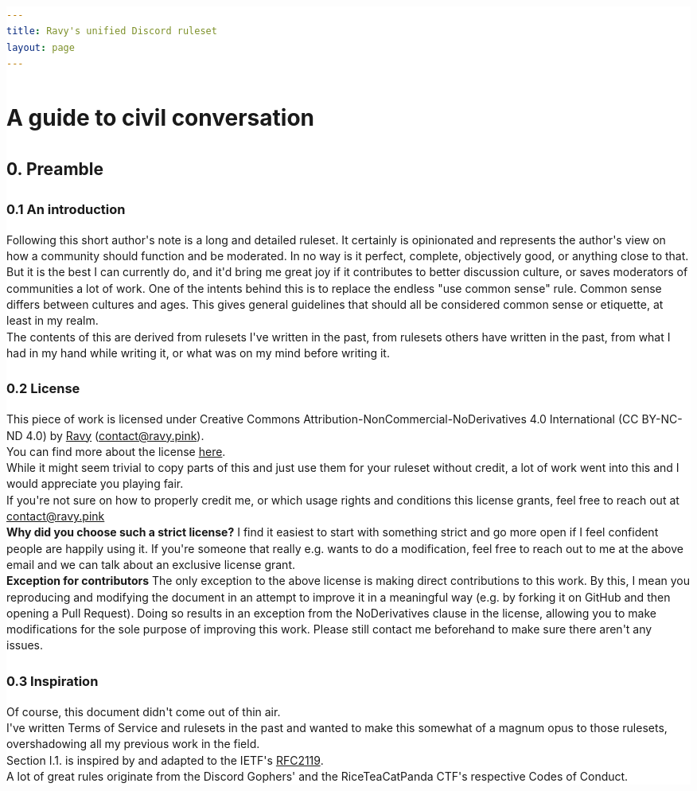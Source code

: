 ```yaml
---
title: Ravy's unified Discord ruleset
layout: page
---
```


# A guide to civil conversation

## 0. Preamble

### 0.1 An introduction
Following this short author's note is a long and detailed ruleset. It certainly is opinionated and represents the author's view on how a community should function and be moderated. In no way is it perfect, complete, objectively good, or anything close to that. But it is the best I can currently do, and it'd bring me great joy if it contributes to better discussion culture, or saves moderators of communities a lot of work. One of the intents behind this is to replace the endless "use common sense" rule. Common sense differs between cultures and ages. This gives general guidelines that should all be considered common sense or etiquette, at least in my realm.  
The contents of this are derived from rulesets I've written in the past, from rulesets others have written in the past, from what I had in my hand while writing it, or what was on my mind before writing it.

### 0.2 License
This piece of work is licensed under Creative Commons Attribution-NonCommercial-NoDerivatives 4.0 International (CC BY-NC-ND 4.0) by [Ravy](https://ravy.pink) (contact@ravy.pink).  
You can find more about the license [here](https://creativecommons.org/licenses/by-nc-nd/4.0/).  
While it might seem trivial to copy parts of this and just use them for your ruleset without credit, a lot of work went into this and I would appreciate you playing fair.  
If you're not sure on how to properly credit me, or which usage rights and conditions this license grants, feel free to reach out at contact@ravy.pink  
**Why did you choose such a strict license?** I find it easiest to start with something strict and go more open if I feel confident people are happily using it. If you're someone that really e.g. wants to do a modification, feel free to reach out to me at the above email and we can talk about an exclusive license grant.  
**Exception for contributors** The only exception to the above license is making direct contributions to this work. By this, I mean you reproducing and modifying the document in an attempt to improve it in a meaningful way (e.g. by forking it on GitHub and then opening a Pull Request). Doing so results in an exception from the NoDerivatives clause in the license, allowing you to make modifications for the sole purpose of improving this work. Please still contact me beforehand to make sure there aren't any issues.

### 0.3 Inspiration
Of course, this document didn't come out of thin air.  
I've written Terms of Service and rulesets in the past and wanted to make this somewhat of a magnum opus to those rulesets, overshadowing all my previous work in the field.  
Section I.1. is inspired by and adapted to the IETF's [RFC2119](https://tools.ietf.org/html/rfc2119).  
A lot of great rules originate from the Discord Gophers' and the RiceTeaCatPanda CTF's respective Codes of Conduct.
